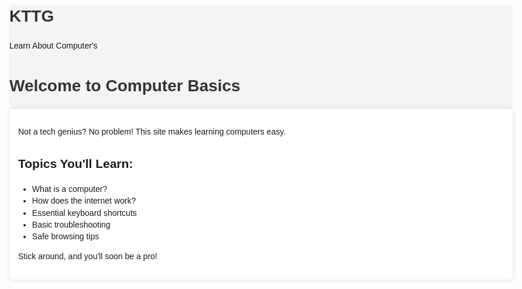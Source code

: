 # KTTG
Learn About Computer's
<!DOCTYPE html>
<html lang="en">
<head>
    <meta charset="UTF-8">
    <meta name="viewport" content="width=device-width, initial-scale=1.0">
    <title>Learn Computers the Easy Way</title>
    <style>
        body {
            font-family: Arial, sans-serif;
            margin: 20px;
            padding: 20px;
            background-color: #f4f4f4;
        }
        h1 {
            color: #333;
        }
        .content {
            background: white;
            padding: 15px;
            border-radius: 5px;
            box-shadow: 0 0 10px rgba(0, 0, 0, 0.1);
        }
    </style>
</head>
<body>
    <h1>Welcome to Computer Basics</h1>
    <div class="content">
        <p>Not a tech genius? No problem! This site makes learning computers easy.</p>
        <h2>Topics You'll Learn:</h2>
        <ul>
            <li>What is a computer?</li>
            <li>How does the internet work?</li>
            <li>Essential keyboard shortcuts</li>
            <li>Basic troubleshooting</li>
            <li>Safe browsing tips</li>
        </ul>
        <p>Stick around, and you'll soon be a pro!</p>
    </div>
</body>
</html>
